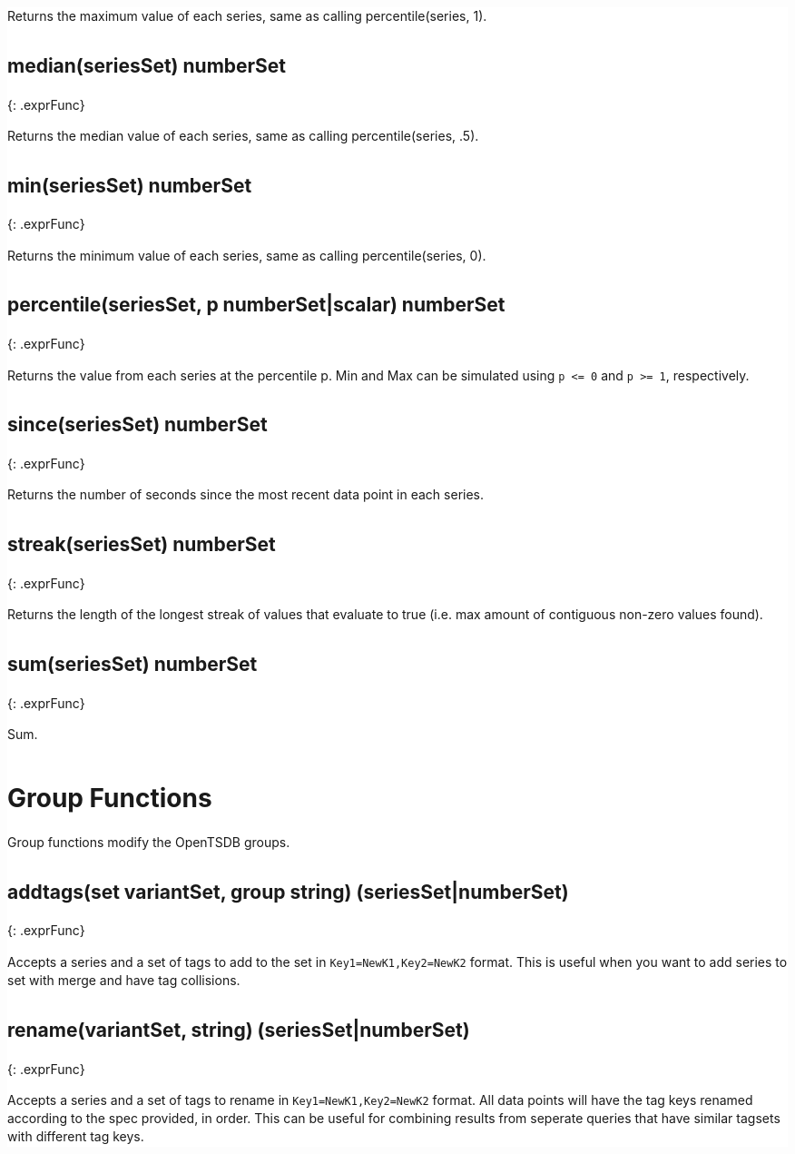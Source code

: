 Returns the maximum value of each series, same as calling percentile(series, 1).

## median(seriesSet) numberSet
{: .exprFunc}

Returns the median value of each series, same as calling percentile(series, .5).

## min(seriesSet) numberSet
{: .exprFunc}

Returns the minimum value of each series, same as calling percentile(series, 0).

## percentile(seriesSet, p numberSet|scalar) numberSet
{: .exprFunc}

Returns the value from each series at the percentile p. Min and Max can be simulated using `p <= 0` and `p >= 1`, respectively.

## since(seriesSet) numberSet
{: .exprFunc}

Returns the number of seconds since the most recent data point in each series.

## streak(seriesSet) numberSet
{: .exprFunc}

Returns the length of the longest streak of values that evaluate to true (i.e. max amount of contiguous non-zero values found).

## sum(seriesSet) numberSet
{: .exprFunc}

Sum.

# Group Functions

Group functions modify the OpenTSDB groups.

## addtags(set variantSet, group string) (seriesSet|numberSet)
{: .exprFunc}

Accepts a series and a set of tags to add to the set in `Key1=NewK1,Key2=NewK2` format. This is useful when you want to add series to set with merge and have tag collisions.

## rename(variantSet, string) (seriesSet|numberSet)
{: .exprFunc}

Accepts a series and a set of tags to rename in `Key1=NewK1,Key2=NewK2` format. All data points will have the tag keys renamed according to the spec provided, in order. This can be useful for combining results from seperate queries that have similar tagsets with different tag keys.
